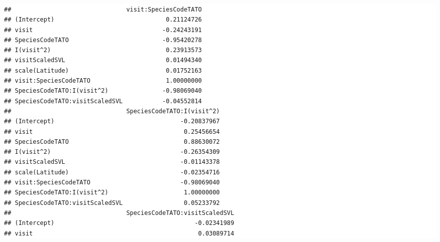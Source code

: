     ##                                visit:SpeciesCodeTATO
    ## (Intercept)                               0.21124726
    ## visit                                    -0.24243191
    ## SpeciesCodeTATO                          -0.95420278
    ## I(visit^2)                                0.23913573
    ## visitScaledSVL                            0.01494340
    ## scale(Latitude)                           0.01752163
    ## visit:SpeciesCodeTATO                     1.00000000
    ## SpeciesCodeTATO:I(visit^2)               -0.98069040
    ## SpeciesCodeTATO:visitScaledSVL           -0.04552814
    ##                                SpeciesCodeTATO:I(visit^2)
    ## (Intercept)                                   -0.20837967
    ## visit                                          0.25456654
    ## SpeciesCodeTATO                                0.88630072
    ## I(visit^2)                                    -0.26354309
    ## visitScaledSVL                                -0.01143378
    ## scale(Latitude)                               -0.02354716
    ## visit:SpeciesCodeTATO                         -0.98069040
    ## SpeciesCodeTATO:I(visit^2)                     1.00000000
    ## SpeciesCodeTATO:visitScaledSVL                 0.05233792
    ##                                SpeciesCodeTATO:visitScaledSVL
    ## (Intercept)                                       -0.02341989
    ## visit                                              0.03089714